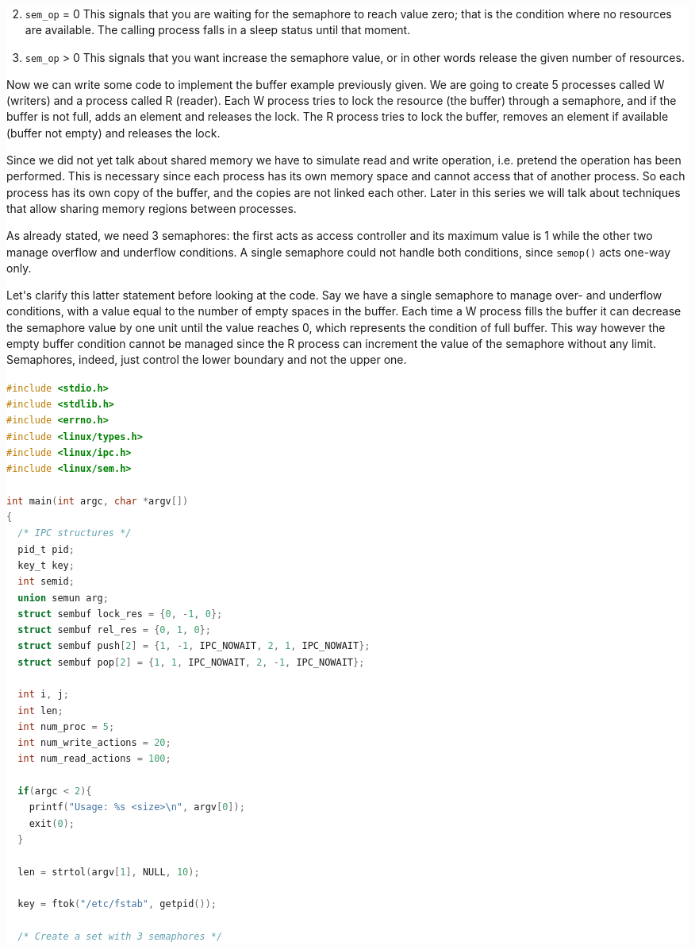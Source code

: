 2. `sem_op` = 0 This signals that you are waiting for the semaphore to reach value zero; that is the condition where no resources are available. The calling process falls in a sleep status until that moment.

3. `sem_op` > 0 This signals that you want increase the semaphore value, or in other words release the given number of resources.

Now we can write some code to implement the buffer example previously given. We are going to create 5 processes called W (writers) and a process called R (reader). Each W process tries to lock the resource (the buffer) through a semaphore, and if the buffer is not full, adds an element and releases the lock. The R process tries to lock the buffer, removes an element if available (buffer not empty) and releases the lock.

Since we did not yet talk about shared memory we have to simulate read and write operation, i.e. pretend the operation has been performed. This is necessary since each process has its own memory space and cannot access that of another process. So each process has its own copy of the buffer, and the copies are not linked each other. Later in this series we will talk about techniques that allow sharing memory regions between processes.

As already stated, we need 3 semaphores: the first acts as access controller and its maximum value is 1 while the other two manage overflow and underflow conditions. A single semaphore could not handle both conditions, since `semop()` acts one-way only.

Let's clarify this latter statement before looking at the code. Say we have a single semaphore to manage over- and underflow conditions, with a value equal to the number of empty spaces in the buffer. Each time a W process fills the buffer it can decrease the semaphore value by one unit until the value reaches 0, which represents the condition of full buffer. This way however the empty buffer condition cannot be managed since the R process can increment the value of the semaphore without any limit. Semaphores, indeed, just control the lower boundary and not the upper one.

``` c
#include <stdio.h>
#include <stdlib.h>
#include <errno.h>
#include <linux/types.h>
#include <linux/ipc.h>
#include <linux/sem.h>

int main(int argc, char *argv[])
{
  /* IPC structures */
  pid_t pid;
  key_t key;
  int semid;
  union semun arg;
  struct sembuf lock_res = {0, -1, 0};
  struct sembuf rel_res = {0, 1, 0};
  struct sembuf push[2] = {1, -1, IPC_NOWAIT, 2, 1, IPC_NOWAIT};
  struct sembuf pop[2] = {1, 1, IPC_NOWAIT, 2, -1, IPC_NOWAIT};

  int i, j;
  int len;
  int num_proc = 5;
  int num_write_actions = 20;
  int num_read_actions = 100;
  
  if(argc < 2){
    printf("Usage: %s <size>\n", argv[0]);
    exit(0);
  }

  len = strtol(argv[1], NULL, 10);
  
  key = ftok("/etc/fstab", getpid());

  /* Create a set with 3 semaphores */
```